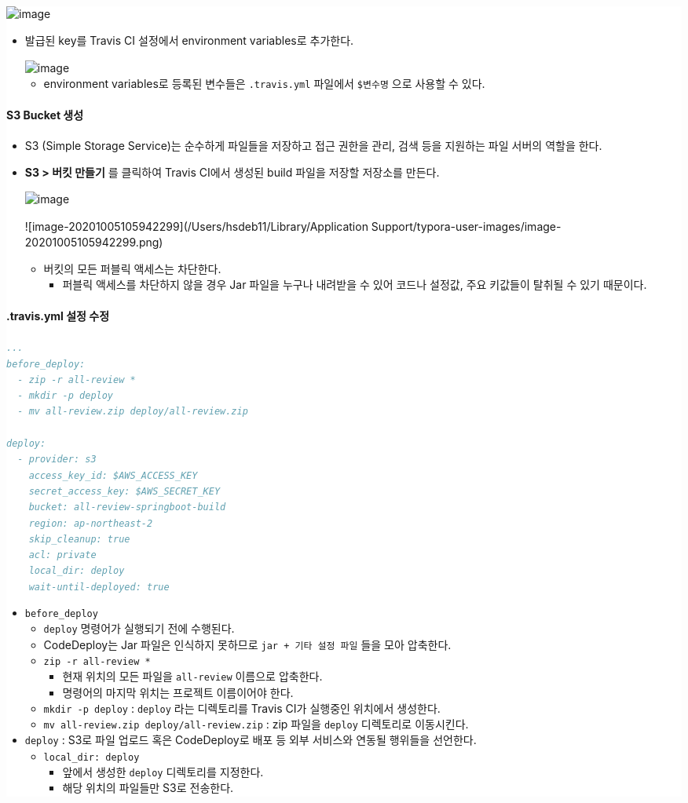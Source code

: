   <img width="982" alt="image" src="https://user-images.githubusercontent.com/33472435/95032610-32447200-06f6-11eb-9b9f-12da8c2e378a.png">



- 발급된 key를 Travis CI 설정에서 environment variables로 추가한다.

  <img width="826" alt="image" src="https://user-images.githubusercontent.com/33472435/95032756-abdc6000-06f6-11eb-9722-c4f666cbc288.png">

  - environment variables로 등록된 변수들은 `.travis.yml` 파일에서 `$변수명` 으로 사용할 수 있다.

    

#### S3 Bucket 생성

- S3 (Simple Storage Service)는 순수하게 파일들을 저장하고 접근 권한을 관리, 검색 등을 지원하는 파일 서버의 역할을 한다.

- **S3 > 버킷 만들기** 를 클릭하여 Travis CI에서 생성된 build 파일을 저장할 저장소를 만든다.

  <img width="522" alt="image" src="https://user-images.githubusercontent.com/33472435/95033522-8c930200-06f9-11eb-974d-d626bcaeef1c.png">

  ![image-20201005105942299](/Users/hsdeb11/Library/Application Support/typora-user-images/image-20201005105942299.png)

  - 버킷의 모든 퍼블릭 액세스는 차단한다.
    - 퍼블릭 액세스를 차단하지 않을 경우 Jar 파일을 누구나 내려받을 수 있어 코드나 설정값, 주요 키값들이 탈취될 수 있기 때문이다.



#### .travis.yml 설정 수정

```yaml
...
before_deploy:
  - zip -r all-review *
  - mkdir -p deploy
  - mv all-review.zip deploy/all-review.zip

deploy:
  - provider: s3
    access_key_id: $AWS_ACCESS_KEY
    secret_access_key: $AWS_SECRET_KEY
    bucket: all-review-springboot-build
    region: ap-northeast-2
    skip_cleanup: true
    acl: private
    local_dir: deploy
    wait-until-deployed: true
```

- `before_deploy`
  - `deploy` 명령어가 실행되기 전에 수행된다.
  - CodeDeploy는 Jar 파일은 인식하지 못하므로 `jar + 기타 설정 파일` 들을 모아 압축한다.
  - `zip -r all-review *` 
    - 현재 위치의 모든 파일을 `all-review` 이름으로 압축한다.
    - 명령어의 마지막 위치는 프로젝트 이름이어야 한다.
  - `mkdir -p deploy`  : `deploy` 라는 디렉토리를 Travis CI가 실행중인 위치에서 생성한다.
  - `mv all-review.zip deploy/all-review.zip` : zip 파일을 `deploy` 디렉토리로 이동시킨다.
- `deploy` : S3로 파일 업로드 혹은 CodeDeploy로 배포 등 외부 서비스와 연동될 행위들을 선언한다.
  - `local_dir: deploy` 
    - 앞에서 생성한 `deploy` 디렉토리를 지정한다.
    - 해당 위치의 파일들만 S3로 전송한다.
